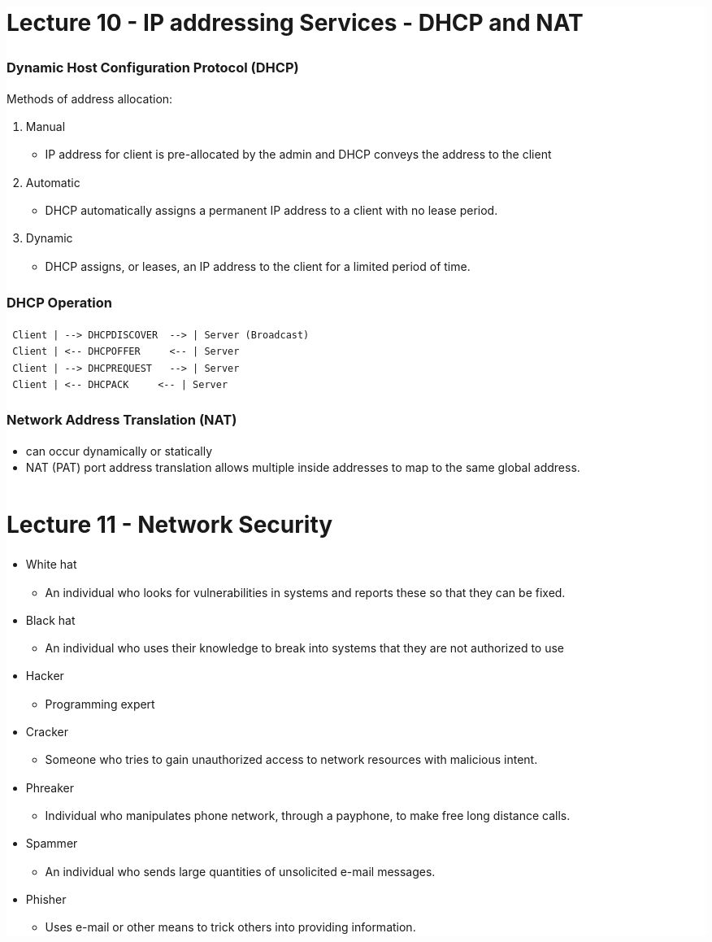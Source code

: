 Lecture 10 - IP addressing Services - DHCP and NAT
==================================================


### Dynamic Host Configuration Protocol (DHCP)

Methods of address allocation:
1.  Manual
	- IP address for client is pre-allocated by the admin and DHCP conveys the address to the client

2.	Automatic
	- DHCP automatically assigns a permanent IP address to a client with no lease period.

3. Dynamic
	- DHCP assigns, or leases, an IP address to the client for a limited period of time.


### DHCP Operation

     Client | --> DHCPDISCOVER  --> | Server (Broadcast)
     Client | <-- DHCPOFFER     <-- | Server
     Client | --> DHCPREQUEST   --> | Server
     Client | <-- DHCPACK 	  <-- | Server


### Network Address Translation (NAT)

- can occur dynamically or statically
- NAT (PAT) port address translation allows multiple inside addresses to map to the same global address.


## 


Lecture 11 - Network Security
==============================

- White hat
	- An individual who looks for vulnerabilities in systems and reports these so that they can be fixed.
- Black hat
	- An individual who uses their knowledge to break into systems that they are not authorized to use
- Hacker
	- Programming expert

- Cracker
	- Someone who tries to gain unauthorized access to network resources with malicious intent.

- Phreaker
	- Individual who manipulates phone network, through a payphone, to make free long distance calls.

- Spammer
	- An individual who sends large quantities of unsolicited e-mail messages.

- Phisher
	- Uses e-mail or other means to trick others into providing information. 
